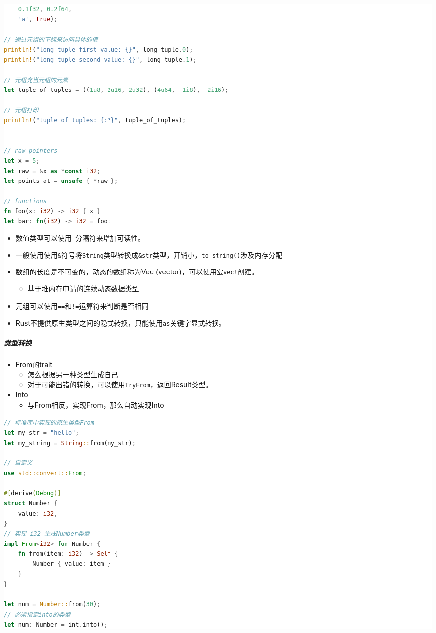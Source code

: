 ```rust
    0.1f32, 0.2f64,
    'a', true);

// 通过元组的下标来访问具体的值
println!("long tuple first value: {}", long_tuple.0);
println!("long tuple second value: {}", long_tuple.1);

// 元组充当元组的元素
let tuple_of_tuples = ((1u8, 2u16, 2u32), (4u64, -1i8), -2i16);

// 元组打印
println!("tuple of tuples: {:?}", tuple_of_tuples);


// raw pointers
let x = 5;
let raw = &x as *const i32;
let points_at = unsafe { *raw };

// functions
fn foo(x: i32) -> i32 { x }
let bar: fn(i32) -> i32 = foo;
```

- 数值类型可以使用`_`分隔符来增加可读性。
- 一般使用使用`&`符号将`String`类型转换成`&str`类型，开销小，`to_string()`涉及内存分配
- 数组的长度是不可变的，动态的数组称为Vec (vector)，可以使用宏`vec!`创建。
  - 基于堆内存申请的连续动态数据类型

- 元组可以使用`==`和`!=`运算符来判断是否相同
- Rust不提供原生类型之间的隐式转换，只能使用`as`关键字显式转换。



##### 类型转换

- From的trait
  - 怎么根据另一种类型生成自己
  - 对于可能出错的转换，可以使用`TryFrom`，返回Result类型。
- Into
  - 与From相反，实现From，那么自动实现Into

```rust
// 标准库中实现的原生类型From
let my_str = "hello";
let my_string = String::from(my_str);

// 自定义
use std::convert::From;

#[derive(Debug)]
struct Number {
    value: i32,
}
// 实现 i32 生成Number类型
impl From<i32> for Number {
    fn from(item: i32) -> Self {
        Number { value: item }
    }
}

let num = Number::from(30);
// 必须指定into的类型
let num: Number = int.into();
```
